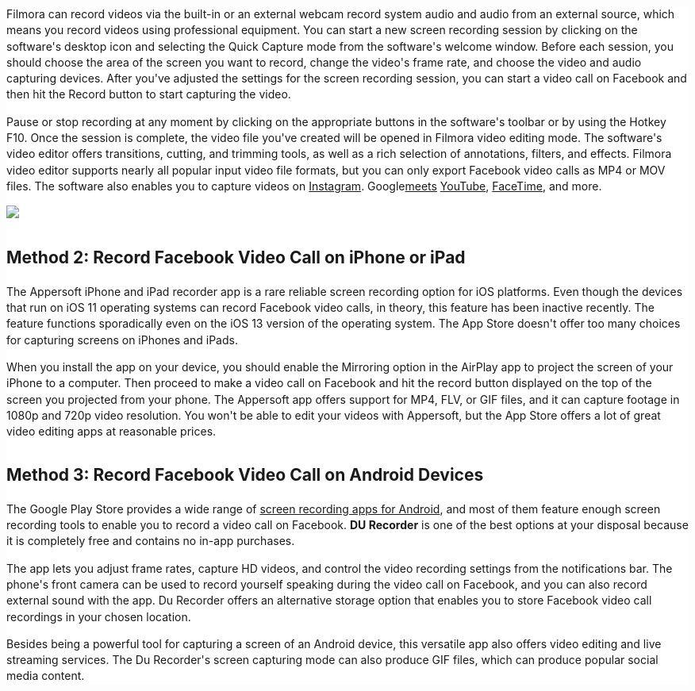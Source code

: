 Filmora can record videos via the built-in or an external webcam record system audio and audio from an external source, which means you record videos using professional equipment. You can start a new screen recording session by clicking on the software's desktop icon and selecting the Quick Capture mode from the software's welcome window. Before each session, you should choose the area of the screen you want to record, change the video's frame rate, and choose the video and audio capturing devices. After you've adjusted the settings for the screen recording session, you can start a video call on Facebook and then hit the Record button to start capturing the video.

Pause or stop recording at any moment by clicking on the appropriate buttons in the software's toolbar or by using the Hotkey F10\. Once the session is complete, the video file you've created will be opened in Filmora video editing mode. The software's video editor offers transitions, cutting, and trimming tools, as well as a rich selection of annotations, filters, and effects. Filmora video editor supports nearly all popular input video file formats, but you can only export Facebook video calls as MP4 or MOV files. The software also enables you to capture videos on [Instagram](https://tools.techidaily.com/wondershare/filmora/download/). Google[meets](https://tools.techidaily.com/wondershare/filmora/download/) [YouTube](https://tools.techidaily.com/wondershare/filmora/download/), [FaceTime](https://tools.techidaily.com/wondershare/filmora/download/), and more.


<a href="https://shop.mondly.com/affiliate.php?ACCOUNT=ATISTUDI&AFFILIATE=108875&PATH=https%3A%2F%2Fwww.mondly.com%3FAFFILIATE%3D108875%26RESOURCE%3D%2BEducational%2B970x90%2B"><img src="https://secure.avangate.com/images/merchant/69c418c33ec2e1a4267fa9bb77fa1428/educational-970x90.gif" border="0"></a>

## Method 2: Record Facebook Video Call on iPhone or iPad

The Appersoft iPhone and iPad recorder app is a rare reliable screen recording option for iOS platforms. Even though the devices that run on iOS 11 operating systems can record Facebook video calls, in theory, this feature has been inactive recently. The feature functions sporadically even on the iOS 13 version of the operating system. The App Store doesn't offer too many choices for capturing screens on iPhones and iPads.

When you install the app on your device, you should enable the Mirroring option in the AirPlay app to project the screen of your iPhone to a computer. Then proceed to make a video call on Facebook and hit the record button displayed on the top of the screen you projected from your phone. The Appersoft app offers support for MP4, FLV, or GIF files, and it can capture footage in 1080p and 720p video resolution. You won't be able to edit your videos with Appersoft, but the App Store offers a lot of great video editing apps at reasonable prices.

## Method 3: Record Facebook Video Call on Android Devices

The Google Play Store provides a wide range of [screen recording apps for Android](https://tools.techidaily.com/wondershare/filmora/download/), and most of them feature enough screen recording tools to enable you to record a video call on Facebook. **DU Recorder** is one of the best options at your disposal because it is completely free and contains no in-app purchases.

The app lets you adjust frame rates, capture HD videos, and control the video recording settings from the notifications bar. The phone's front camera can be used to record yourself speaking during the video call on Facebook, and you can also record external sound with the app. Du Recorder offers an alternative storage option that enables you to store Facebook video call recordings in your chosen location.

Besides being a powerful tool for capturing a screen of an Android device, this versatile app also offers video editing and live streaming services. The Du Recorder's screen capturing mode can also produce GIF files, which can produce popular social media content.
